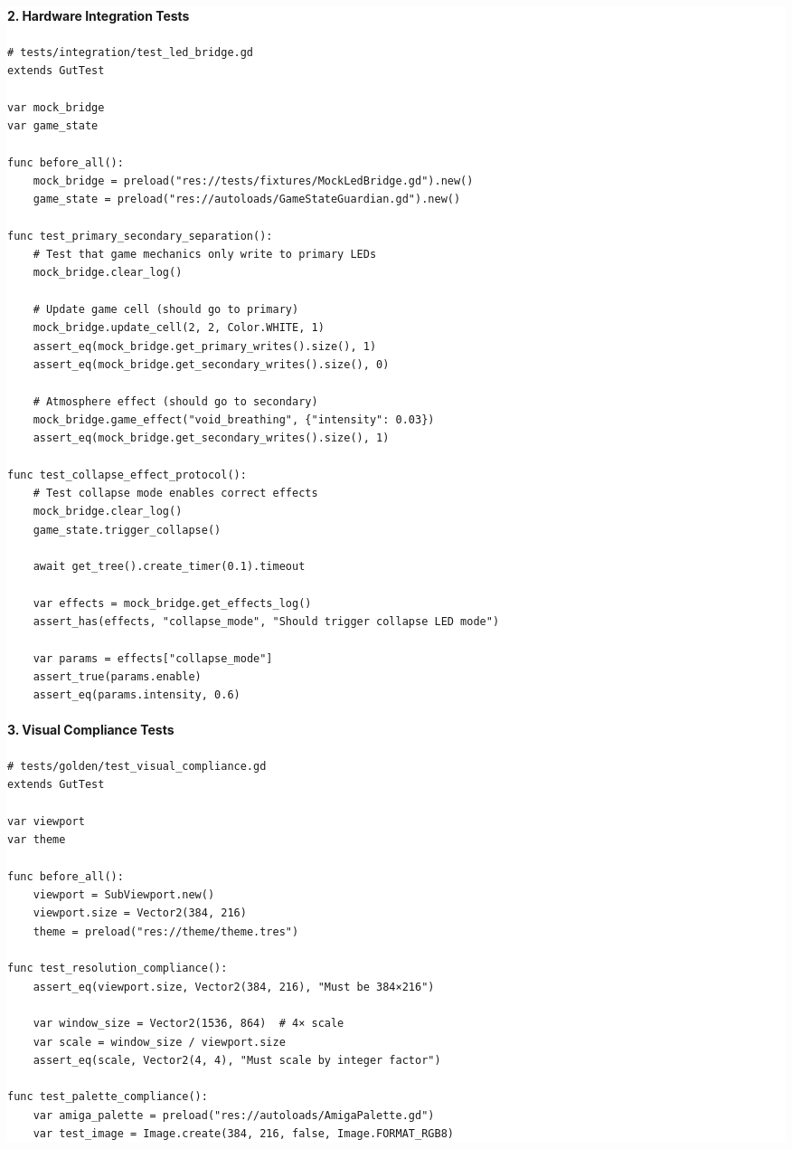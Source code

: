 #### 2. Hardware Integration Tests

```gdscript
# tests/integration/test_led_bridge.gd
extends GutTest

var mock_bridge
var game_state

func before_all():
    mock_bridge = preload("res://tests/fixtures/MockLedBridge.gd").new()
    game_state = preload("res://autoloads/GameStateGuardian.gd").new()

func test_primary_secondary_separation():
    # Test that game mechanics only write to primary LEDs
    mock_bridge.clear_log()
    
    # Update game cell (should go to primary)
    mock_bridge.update_cell(2, 2, Color.WHITE, 1)
    assert_eq(mock_bridge.get_primary_writes().size(), 1)
    assert_eq(mock_bridge.get_secondary_writes().size(), 0)
    
    # Atmosphere effect (should go to secondary)
    mock_bridge.game_effect("void_breathing", {"intensity": 0.03})
    assert_eq(mock_bridge.get_secondary_writes().size(), 1)

func test_collapse_effect_protocol():
    # Test collapse mode enables correct effects
    mock_bridge.clear_log()
    game_state.trigger_collapse()
    
    await get_tree().create_timer(0.1).timeout
    
    var effects = mock_bridge.get_effects_log()
    assert_has(effects, "collapse_mode", "Should trigger collapse LED mode")
    
    var params = effects["collapse_mode"]
    assert_true(params.enable)
    assert_eq(params.intensity, 0.6)
```

#### 3. Visual Compliance Tests

```gdscript
# tests/golden/test_visual_compliance.gd
extends GutTest

var viewport
var theme

func before_all():
    viewport = SubViewport.new()
    viewport.size = Vector2(384, 216)
    theme = preload("res://theme/theme.tres")

func test_resolution_compliance():
    assert_eq(viewport.size, Vector2(384, 216), "Must be 384×216")
    
    var window_size = Vector2(1536, 864)  # 4× scale
    var scale = window_size / viewport.size
    assert_eq(scale, Vector2(4, 4), "Must scale by integer factor")

func test_palette_compliance():
    var amiga_palette = preload("res://autoloads/AmigaPalette.gd")
    var test_image = Image.create(384, 216, false, Image.FORMAT_RGB8)
```